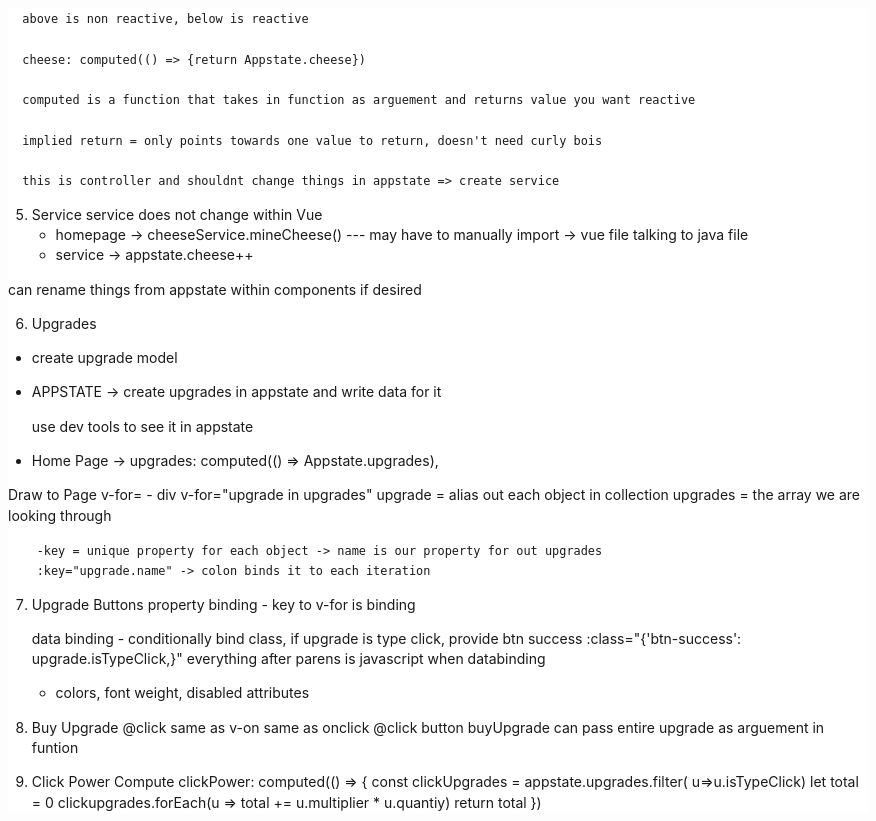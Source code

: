       above is non reactive, below is reactive

      cheese: computed(() => {return Appstate.cheese})

      computed is a function that takes in function as arguement and returns value you want reactive

      implied return = only points towards one value to return, doesn't need curly bois

      this is controller and shouldnt change things in appstate => create service

5. Service
    service does not change within Vue
      - homepage -> cheeseService.mineCheese() --- may have to manually import -> vue file talking to java file
      - service -> appstate.cheese++

  can rename things from appstate within components if desired


6. Upgrades
  - create upgrade model
    
  - APPSTATE -> create upgrades in appstate and write data for it

    use dev tools to see it in appstate

  - Home Page -> upgrades: computed(() => Appstate.upgrades),

  Draw to Page
    v-for=
      - div v-for="upgrade in upgrades"
                  upgrade = alias out each object in collection
                  upgrades = the array we are looking through

        -key = unique property for each object -> name is our property for out upgrades
        :key="upgrade.name" -> colon binds it to each iteration

7. Upgrade Buttons
   property binding - key to v-for is binding

   data binding - conditionally bind class, if upgrade is type click, provide btn success
   :class="{'btn-success': upgrade.isTypeClick,}"
    everything after parens is javascript when databinding

    - colors, font weight, disabled attributes


8.  Buy Upgrade
  @click same as v-on same as onclick
    @click button buyUpgrade
    can pass entire upgrade as arguement in funtion


9. Click Power Compute
    clickPower: computed(() => {
      const clickUpgrades = appstate.upgrades.filter( u=>u.isTypeClick)
      let total = 0
      clickupgrades.forEach(u => total += u.multiplier * u.quantiy)
      return total
    })

